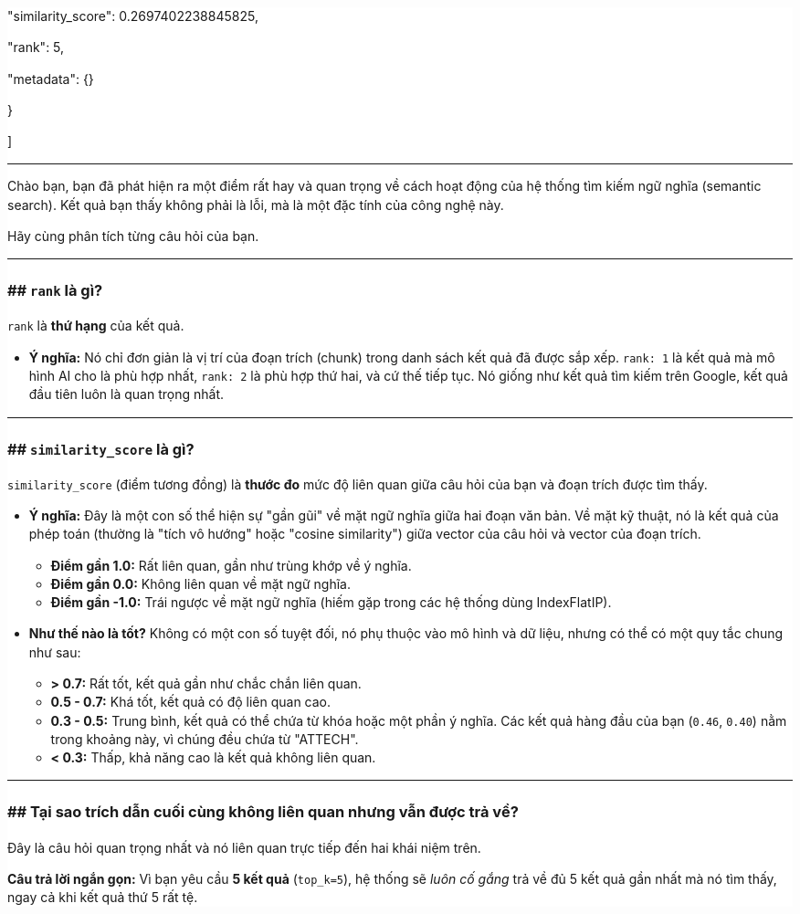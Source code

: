 "similarity_score": 0.2697402238845825,

"rank": 5,

"metadata": {}

}

]

----------------------
Chào bạn, bạn đã phát hiện ra một điểm rất hay và quan trọng về cách hoạt động của hệ thống tìm kiếm ngữ nghĩa (semantic search). Kết quả bạn thấy không phải là lỗi, mà là một đặc tính của công nghệ này.

Hãy cùng phân tích từng câu hỏi của bạn.

---
### ## `rank` là gì?

`rank` là **thứ hạng** của kết quả.
* **Ý nghĩa:** Nó chỉ đơn giản là vị trí của đoạn trích (chunk) trong danh sách kết quả đã được sắp xếp. `rank: 1` là kết quả mà mô hình AI cho là phù hợp nhất, `rank: 2` là phù hợp thứ hai, và cứ thế tiếp tục. Nó giống như kết quả tìm kiếm trên Google, kết quả đầu tiên luôn là quan trọng nhất.

---
### ## `similarity_score` là gì?

`similarity_score` (điểm tương đồng) là **thước đo** mức độ liên quan giữa câu hỏi của bạn và đoạn trích được tìm thấy.
* **Ý nghĩa:** Đây là một con số thể hiện sự "gần gũi" về mặt ngữ nghĩa giữa hai đoạn văn bản. Về mặt kỹ thuật, nó là kết quả của phép toán (thường là "tích vô hướng" hoặc "cosine similarity") giữa vector của câu hỏi và vector của đoạn trích.
    
    * **Điểm gần 1.0:** Rất liên quan, gần như trùng khớp về ý nghĩa.
    * **Điểm gần 0.0:** Không liên quan về mặt ngữ nghĩa.
    * **Điểm gần -1.0:** Trái ngược về mặt ngữ nghĩa (hiếm gặp trong các hệ thống dùng IndexFlatIP).

* **Như thế nào là tốt?** Không có một con số tuyệt đối, nó phụ thuộc vào mô hình và dữ liệu, nhưng có thể có một quy tắc chung như sau:
    * **> 0.7:** Rất tốt, kết quả gần như chắc chắn liên quan.
    * **0.5 - 0.7:** Khá tốt, kết quả có độ liên quan cao.
    * **0.3 - 0.5:** Trung bình, kết quả có thể chứa từ khóa hoặc một phần ý nghĩa. Các kết quả hàng đầu của bạn (`0.46`, `0.40`) nằm trong khoảng này, vì chúng đều chứa từ "ATTECH".
    * **< 0.3:** Thấp, khả năng cao là kết quả không liên quan.

---
### ## Tại sao trích dẫn cuối cùng không liên quan nhưng vẫn được trả về?

Đây là câu hỏi quan trọng nhất và nó liên quan trực tiếp đến hai khái niệm trên.

**Câu trả lời ngắn gọn:** Vì bạn yêu cầu **5 kết quả** (`top_k=5`), hệ thống sẽ *luôn cố gắng* trả về đủ 5 kết quả gần nhất mà nó tìm thấy, ngay cả khi kết quả thứ 5 rất tệ.

